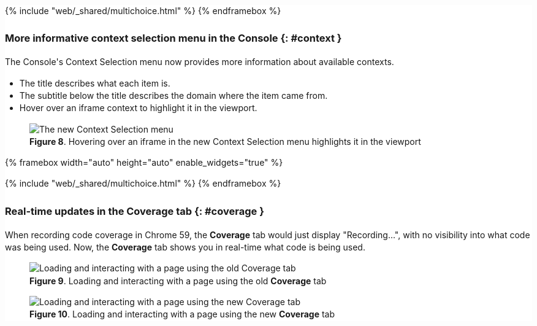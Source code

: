  

{% include "web/_shared/multichoice.html" %} {% endframebox %}

### More informative context selection menu in the Console {: #context }

The Console's Context Selection menu now provides more information about available contexts.

* The title describes what each item is.
* The subtitle below the title describes the domain where the item came from.
* Hover over an iframe context to highlight it in the viewport.

<figure>
  <img src="/web/updates/images/2017/05/context.png"
       alt="The new Context Selection menu"/>
  <figcaption>
    <b>Figure 8</b>. Hovering over an iframe in the new Context Selection
    menu highlights it in the viewport
  </figcaption>
</figure>

{% framebox width="auto" height="auto" enable_widgets="true" %} 

<script>
var label = 'WNDT60 / New Context Selection Menu UI / Sentiment';
{% include "web/updates/2017/05/_sentiment.js" %}
</script>

 

{% include "web/_shared/multichoice.html" %} {% endframebox %}

### Real-time updates in the Coverage tab {: #coverage }

When recording code coverage in Chrome 59, the **Coverage** tab would just display "Recording...", with no visibility into what code was being used. Now, the **Coverage** tab shows you in real-time what code is being used.

<figure>
  <img src="/web/updates/images/2017/05/oldcoverage.gif"
       alt="Loading and interacting with a page using the old Coverage tab"/>
  <figcaption>
    <b>Figure 9</b>. Loading and interacting with a page using the old
    <b>Coverage</b> tab
  </figcaption>
</figure>

<figure>
  <img src="/web/updates/images/2017/05/codecoverage.gif"
       alt="Loading and interacting with a page using the new Coverage tab"/>
  <figcaption>
    <b>Figure 10</b>. Loading and interacting with a page using the new
    <b>Coverage</b> tab
  </figcaption>
</figure>
